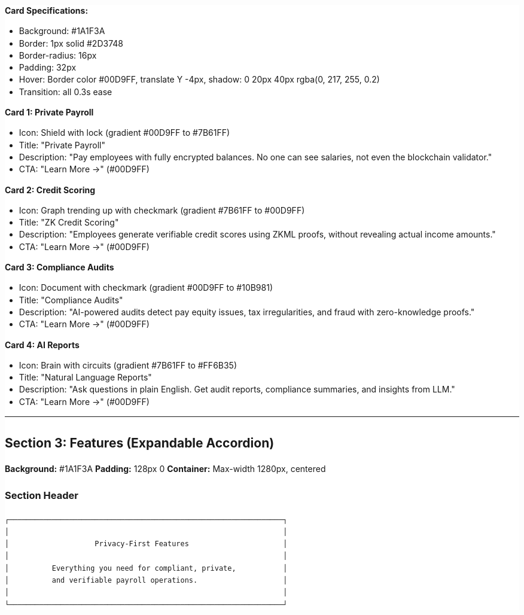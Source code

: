 **Card Specifications:**
- Background: #1A1F3A
- Border: 1px solid #2D3748
- Border-radius: 16px
- Padding: 32px
- Hover: Border color #00D9FF, translate Y -4px, shadow: 0 20px 40px rgba(0, 217, 255, 0.2)
- Transition: all 0.3s ease

**Card 1: Private Payroll**
- Icon: Shield with lock (gradient #00D9FF to #7B61FF)
- Title: "Private Payroll"
- Description: "Pay employees with fully encrypted balances. No one can see salaries, not even the blockchain validator."
- CTA: "Learn More →" (#00D9FF)

**Card 2: Credit Scoring**
- Icon: Graph trending up with checkmark (gradient #7B61FF to #00D9FF)
- Title: "ZK Credit Scoring"
- Description: "Employees generate verifiable credit scores using ZKML proofs, without revealing actual income amounts."
- CTA: "Learn More →" (#00D9FF)

**Card 3: Compliance Audits**
- Icon: Document with checkmark (gradient #00D9FF to #10B981)
- Title: "Compliance Audits"
- Description: "AI-powered audits detect pay equity issues, tax irregularities, and fraud with zero-knowledge proofs."
- CTA: "Learn More →" (#00D9FF)

**Card 4: AI Reports**
- Icon: Brain with circuits (gradient #7B61FF to #FF6B35)
- Title: "Natural Language Reports"
- Description: "Ask questions in plain English. Get audit reports, compliance summaries, and insights from LLM."
- CTA: "Learn More →" (#00D9FF)

---

## Section 3: Features (Expandable Accordion)

**Background:** #1A1F3A
**Padding:** 128px 0
**Container:** Max-width 1280px, centered

### Section Header

```
┌────────────────────────────────────────────────────────────────┐
│                                                                │
│                    Privacy-First Features                      │
│                                                                │
│          Everything you need for compliant, private,           │
│          and verifiable payroll operations.                    │
│                                                                │
└────────────────────────────────────────────────────────────────┘
```
